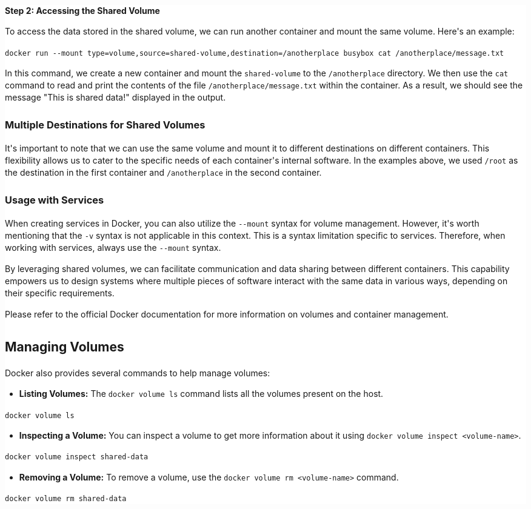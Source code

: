 **Step 2: Accessing the Shared Volume**

To access the data stored in the shared volume, we can run another container and mount the same volume. Here's an example:

```shell
docker run --mount type=volume,source=shared-volume,destination=/anotherplace busybox cat /anotherplace/message.txt
```

In this command, we create a new container and mount the `shared-volume` to the `/anotherplace` directory. We then use the `cat` command to read and print the contents of the file `/anotherplace/message.txt` within the container. As a result, we should see the message "This is shared data!" displayed in the output.

### Multiple Destinations for Shared Volumes

It's important to note that we can use the same volume and mount it to different destinations on different containers. This flexibility allows us to cater to the specific needs of each container's internal software. In the examples above, we used `/root` as the destination in the first container and `/anotherplace` in the second container.

### Usage with Services

When creating services in Docker, you can also utilize the `--mount` syntax for volume management. However, it's worth mentioning that the `-v` syntax is not applicable in this context. This is a syntax limitation specific to services. Therefore, when working with services, always use the `--mount` syntax.

By leveraging shared volumes, we can facilitate communication and data sharing between different containers. This capability empowers us to design systems where multiple pieces of software interact with the same data in various ways, depending on their specific requirements.

Please refer to the official Docker documentation for more information on volumes and container management.

## Managing Volumes

Docker also provides several commands to help manage volumes:

- **Listing Volumes:** The `docker volume ls` command lists all the volumes present on the host.

```shell
docker volume ls
```

- **Inspecting a Volume:** You can inspect a volume to get more information about it using `docker volume inspect <volume-name>`.

```shell
docker volume inspect shared-data
```

- **Removing a Volume:** To remove a volume, use the `docker volume rm <volume-name>` command.

```shell
docker volume rm shared-data
```
